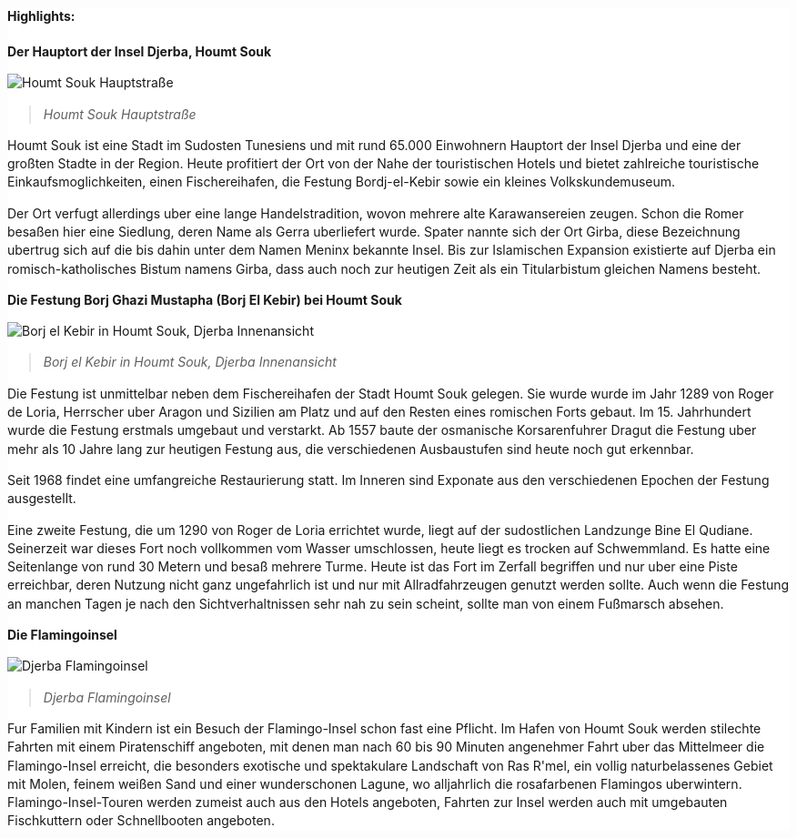 #### Highlights:

**Der Hauptort der Insel Djerba, Houmt Souk**

![Houmt Souk Hauptstraße](http://www.tunesienexplorer.de/wp-content/uploads/2018/10/djerba-houmt-souk_800.jpg)

> _Houmt Souk Hauptstraße_

Houmt Souk ist eine Stadt im Sudosten Tunesiens und mit rund 65.000 Einwohnern Hauptort der Insel Djerba und eine der großten Stadte in der Region. Heute profitiert der Ort von der Nahe der touristischen Hotels und bietet zahlreiche touristische Einkaufsmoglichkeiten, einen Fischereihafen, die Festung Bordj-el-Kebir sowie ein kleines Volkskundemuseum.

Der Ort verfugt allerdings uber eine lange Handelstradition, wovon mehrere alte Karawansereien zeugen. Schon die Romer besaßen hier eine Siedlung, deren Name als Gerra uberliefert wurde. Spater nannte sich der Ort Girba, diese Bezeichnung ubertrug sich auf die bis dahin unter dem Namen Meninx bekannte Insel. Bis zur Islamischen Expansion existierte auf Djerba ein romisch-katholisches Bistum namens Girba, dass auch noch zur heutigen Zeit als ein Titularbistum gleichen Namens besteht.

**Die Festung Borj Ghazi Mustapha (Borj El Kebir) bei Houmt Souk**

![Borj el Kebir in Houmt Souk, Djerba Innenansicht](http://www.tunesienexplorer.de/wp-content/uploads/2018/10/borj-el-kebir_innen_800.jpg)

> _Borj el Kebir in Houmt Souk, Djerba Innenansicht_

Die Festung ist unmittelbar neben dem Fischereihafen der Stadt Houmt Souk gelegen. Sie wurde wurde im Jahr 1289 von Roger de Loria, Herrscher uber Aragon und Sizilien am Platz und auf den Resten eines romischen Forts gebaut. Im 15. Jahrhundert wurde die Festung erstmals umgebaut und verstarkt. Ab 1557 baute der osmanische Korsarenfuhrer Dragut die Festung uber mehr als 10 Jahre lang zur heutigen Festung aus, die verschiedenen Ausbaustufen sind heute noch gut erkennbar.

Seit 1968 findet eine umfangreiche Restaurierung statt. Im Inneren sind Exponate aus den verschiedenen Epochen der Festung ausgestellt.

Eine zweite Festung, die um 1290 von Roger de Loria errichtet wurde, liegt auf der sudostlichen Landzunge Bine El Qudiane. Seinerzeit war dieses Fort noch vollkommen vom Wasser umschlossen, heute liegt es trocken auf Schwemmland. Es hatte eine Seitenlange von rund 30 Metern und besaß mehrere Turme. Heute ist das Fort im Zerfall begriffen und nur uber eine Piste erreichbar, deren Nutzung nicht ganz ungefahrlich ist und nur mit Allradfahrzeugen genutzt werden sollte. Auch wenn die Festung an manchen Tagen je nach den Sichtverhaltnissen sehr nah zu sein scheint, sollte man von einem Fußmarsch absehen.

**Die Flamingoinsel**

![Djerba Flamingoinsel](http://www.tunesienexplorer.de/wp-content/uploads/2018/10/djerba-flamingo-insel_800.jpg)

> _Djerba Flamingoinsel_

Fur Familien mit Kindern ist ein Besuch der Flamingo-Insel schon fast eine Pflicht. Im Hafen von Houmt Souk werden stilechte Fahrten mit einem Piratenschiff angeboten, mit denen man nach 60 bis 90 Minuten angenehmer Fahrt uber das Mittelmeer die Flamingo-Insel erreicht, die besonders exotische und spektakulare Landschaft von Ras R'mel, ein vollig naturbelassenes Gebiet mit Molen, feinem weißen Sand und einer wunderschonen Lagune, wo alljahrlich die rosafarbenen Flamingos uberwintern.  
Flamingo-Insel-Touren werden zumeist auch aus den Hotels angeboten, Fahrten zur Insel werden auch mit umgebauten Fischkuttern oder Schnellbooten angeboten.
